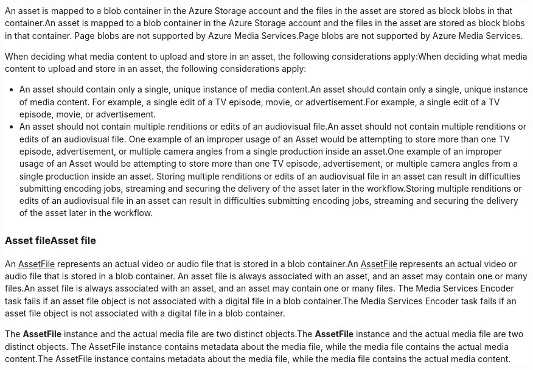 <span data-ttu-id="1f9e8-109">An asset is mapped to a blob container in the Azure Storage account and the files in the asset are stored as block blobs in that container.</span><span class="sxs-lookup"><span data-stu-id="1f9e8-109">An asset is mapped to a blob container in the Azure Storage account and the files in the asset are stored as block blobs in that container.</span></span> <span data-ttu-id="1f9e8-110">Page blobs are not supported by Azure Media Services.</span><span class="sxs-lookup"><span data-stu-id="1f9e8-110">Page blobs are not supported by Azure Media Services.</span></span>

<span data-ttu-id="1f9e8-111">When deciding what media content to upload and store in an asset, the following considerations apply:</span><span class="sxs-lookup"><span data-stu-id="1f9e8-111">When deciding what media content to upload and store in an asset, the following considerations apply:</span></span>

* <span data-ttu-id="1f9e8-112">An asset should contain only a single, unique instance of media content.</span><span class="sxs-lookup"><span data-stu-id="1f9e8-112">An asset should contain only a single, unique instance of media content.</span></span> <span data-ttu-id="1f9e8-113">For example, a single edit of a TV episode, movie, or advertisement.</span><span class="sxs-lookup"><span data-stu-id="1f9e8-113">For example, a single edit of a TV episode, movie, or advertisement.</span></span>
* <span data-ttu-id="1f9e8-114">An asset should not contain multiple renditions or edits of an audiovisual file.</span><span class="sxs-lookup"><span data-stu-id="1f9e8-114">An asset should not contain multiple renditions or edits of an audiovisual file.</span></span> <span data-ttu-id="1f9e8-115">One example of an improper usage of an Asset would be attempting to store more than one TV episode, advertisement, or multiple camera angles from a single production inside an asset.</span><span class="sxs-lookup"><span data-stu-id="1f9e8-115">One example of an improper usage of an Asset would be attempting to store more than one TV episode, advertisement, or multiple camera angles from a single production inside an asset.</span></span> <span data-ttu-id="1f9e8-116">Storing multiple renditions or edits of an audiovisual file in an asset can result in difficulties submitting encoding jobs, streaming and securing the delivery of the asset later in the workflow.</span><span class="sxs-lookup"><span data-stu-id="1f9e8-116">Storing multiple renditions or edits of an audiovisual file in an asset can result in difficulties submitting encoding jobs, streaming and securing the delivery of the asset later in the workflow.</span></span>  

### <a name="asset-file"></a><span data-ttu-id="1f9e8-117">Asset file</span><span class="sxs-lookup"><span data-stu-id="1f9e8-117">Asset file</span></span>
<span data-ttu-id="1f9e8-118">An [AssetFile](https://docs.microsoft.com/rest/api/media/operations/assetfile) represents an actual video or audio file that is stored in a blob container.</span><span class="sxs-lookup"><span data-stu-id="1f9e8-118">An [AssetFile](https://docs.microsoft.com/rest/api/media/operations/assetfile) represents an actual video or audio file that is stored in a blob container.</span></span> <span data-ttu-id="1f9e8-119">An asset file is always associated with an asset, and an asset may contain one or many files.</span><span class="sxs-lookup"><span data-stu-id="1f9e8-119">An asset file is always associated with an asset, and an asset may contain one or many files.</span></span> <span data-ttu-id="1f9e8-120">The Media Services Encoder task fails if an asset file object is not associated with a digital file in a blob container.</span><span class="sxs-lookup"><span data-stu-id="1f9e8-120">The Media Services Encoder task fails if an asset file object is not associated with a digital file in a blob container.</span></span>

<span data-ttu-id="1f9e8-121">The **AssetFile** instance and the actual media file are two distinct objects.</span><span class="sxs-lookup"><span data-stu-id="1f9e8-121">The **AssetFile** instance and the actual media file are two distinct objects.</span></span> <span data-ttu-id="1f9e8-122">The AssetFile instance contains metadata about the media file, while the media file contains the actual media content.</span><span class="sxs-lookup"><span data-stu-id="1f9e8-122">The AssetFile instance contains metadata about the media file, while the media file contains the actual media content.</span></span>

